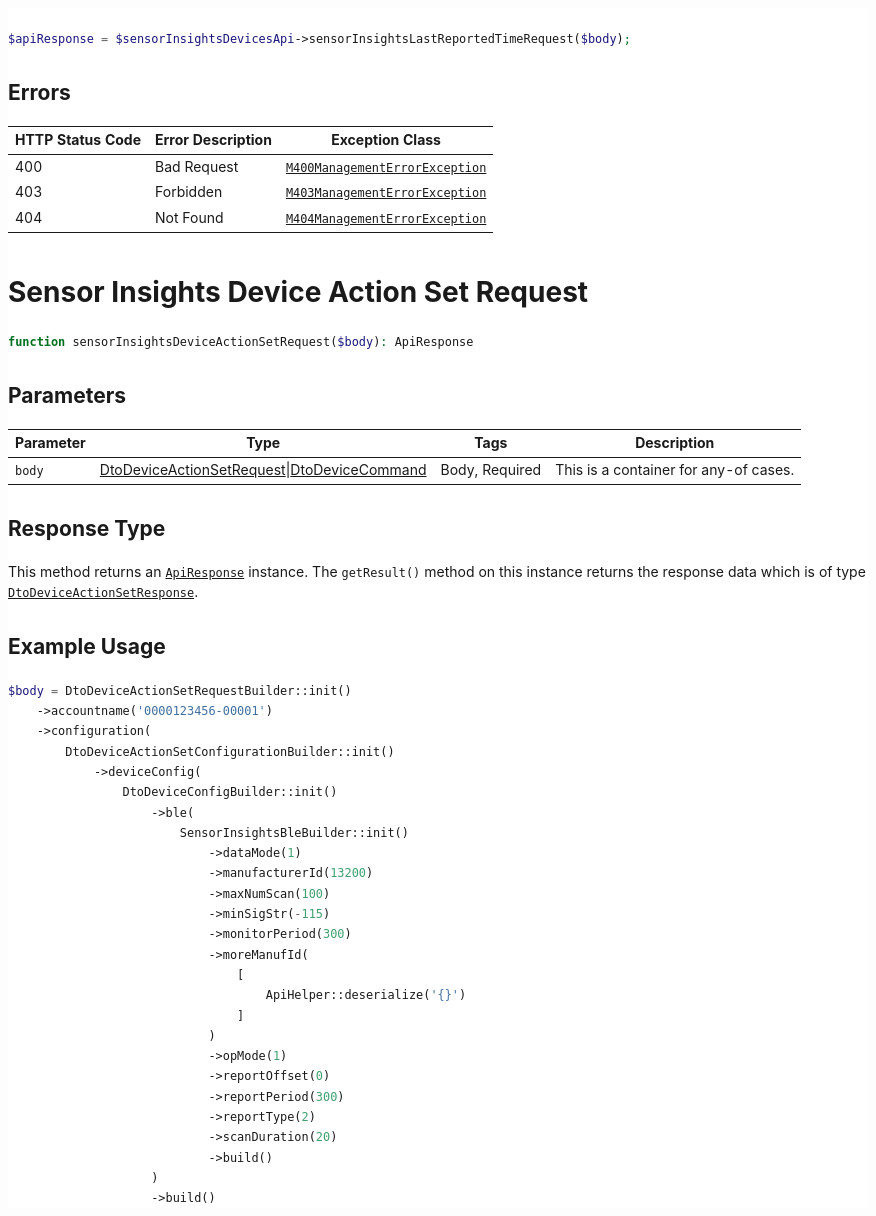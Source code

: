 ```php

$apiResponse = $sensorInsightsDevicesApi->sensorInsightsLastReportedTimeRequest($body);
```

## Errors

| HTTP Status Code | Error Description | Exception Class |
|  --- | --- | --- |
| 400 | Bad Request | [`M400ManagementErrorException`](../../doc/models/m400-management-error-exception.md) |
| 403 | Forbidden | [`M403ManagementErrorException`](../../doc/models/m403-management-error-exception.md) |
| 404 | Not Found | [`M404ManagementErrorException`](../../doc/models/m404-management-error-exception.md) |


# Sensor Insights Device Action Set Request

```php
function sensorInsightsDeviceActionSetRequest($body): ApiResponse
```

## Parameters

| Parameter | Type | Tags | Description |
|  --- | --- | --- | --- |
| `body` | [DtoDeviceActionSetRequest](../../doc/models/dto-device-action-set-request.md)\|[DtoDeviceCommand](../../doc/models/dto-device-command.md) | Body, Required | This is a container for any-of cases. |

## Response Type

This method returns an [`ApiResponse`](../../doc/api-response.md) instance. The `getResult()` method on this instance returns the response data which is of type [`DtoDeviceActionSetResponse`](../../doc/models/dto-device-action-set-response.md).

## Example Usage

```php
$body = DtoDeviceActionSetRequestBuilder::init()
    ->accountname('0000123456-00001')
    ->configuration(
        DtoDeviceActionSetConfigurationBuilder::init()
            ->deviceConfig(
                DtoDeviceConfigBuilder::init()
                    ->ble(
                        SensorInsightsBleBuilder::init()
                            ->dataMode(1)
                            ->manufacturerId(13200)
                            ->maxNumScan(100)
                            ->minSigStr(-115)
                            ->monitorPeriod(300)
                            ->moreManufId(
                                [
                                    ApiHelper::deserialize('{}')
                                ]
                            )
                            ->opMode(1)
                            ->reportOffset(0)
                            ->reportPeriod(300)
                            ->reportType(2)
                            ->scanDuration(20)
                            ->build()
                    )
                    ->build()
```